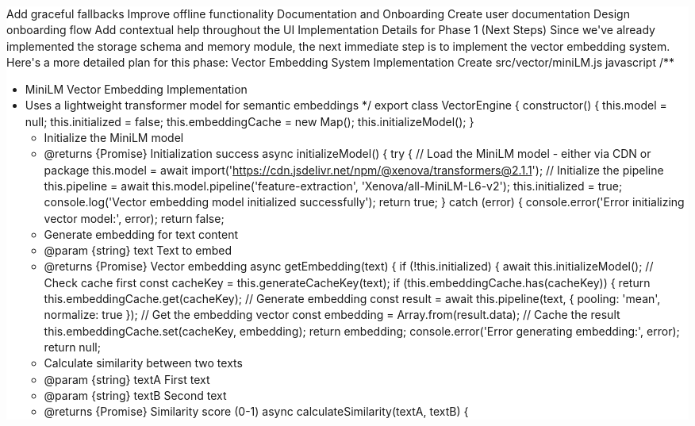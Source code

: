 Add graceful fallbacks
Improve offline functionality
Documentation and Onboarding
Create user documentation
Design onboarding flow
Add contextual help throughout the UI
Implementation Details for Phase 1 (Next Steps)
Since we've already implemented the storage schema and memory module, the next immediate step is to implement the vector embedding system. Here's a more detailed plan for this phase:
Vector Embedding System Implementation
Create src/vector/miniLM.js
javascript
/**
 * MiniLM Vector Embedding Implementation
 * Uses a lightweight transformer model for semantic embeddings
 */
export class VectorEngine {
  constructor() {
    this.model = null;
    this.initialized = false;
    this.embeddingCache = new Map();
    this.initializeModel();
  }
   * Initialize the MiniLM model
   * @returns {Promise<boolean>} Initialization success
  async initializeModel() {
    try {
      // Load the MiniLM model - either via CDN or package
      this.model = await import('https://cdn.jsdelivr.net/npm/@xenova/transformers@2.1.1');
      // Initialize the pipeline
      this.pipeline = await this.model.pipeline('feature-extraction', 'Xenova/all-MiniLM-L6-v2');
      this.initialized = true;
      console.log('Vector embedding model initialized successfully');
      return true;
    } catch (error) {
      console.error('Error initializing vector model:', error);
      return false;
   * Generate embedding for text content
   * @param {string} text Text to embed
   * @returns {Promise<Array>} Vector embedding
  async getEmbedding(text) {
    if (!this.initialized) {
      await this.initializeModel();
    // Check cache first
    const cacheKey = this.generateCacheKey(text);
    if (this.embeddingCache.has(cacheKey)) {
      return this.embeddingCache.get(cacheKey);
      // Generate embedding
      const result = await this.pipeline(text, {
        pooling: 'mean',
        normalize: true
      });
      // Get the embedding vector
      const embedding = Array.from(result.data);
      // Cache the result
      this.embeddingCache.set(cacheKey, embedding);
      return embedding;
      console.error('Error generating embedding:', error);
      return null;
   * Calculate similarity between two texts
   * @param {string} textA First text
   * @param {string} textB Second text
   * @returns {Promise<number>} Similarity score (0-1)
  async calculateSimilarity(textA, textB) {